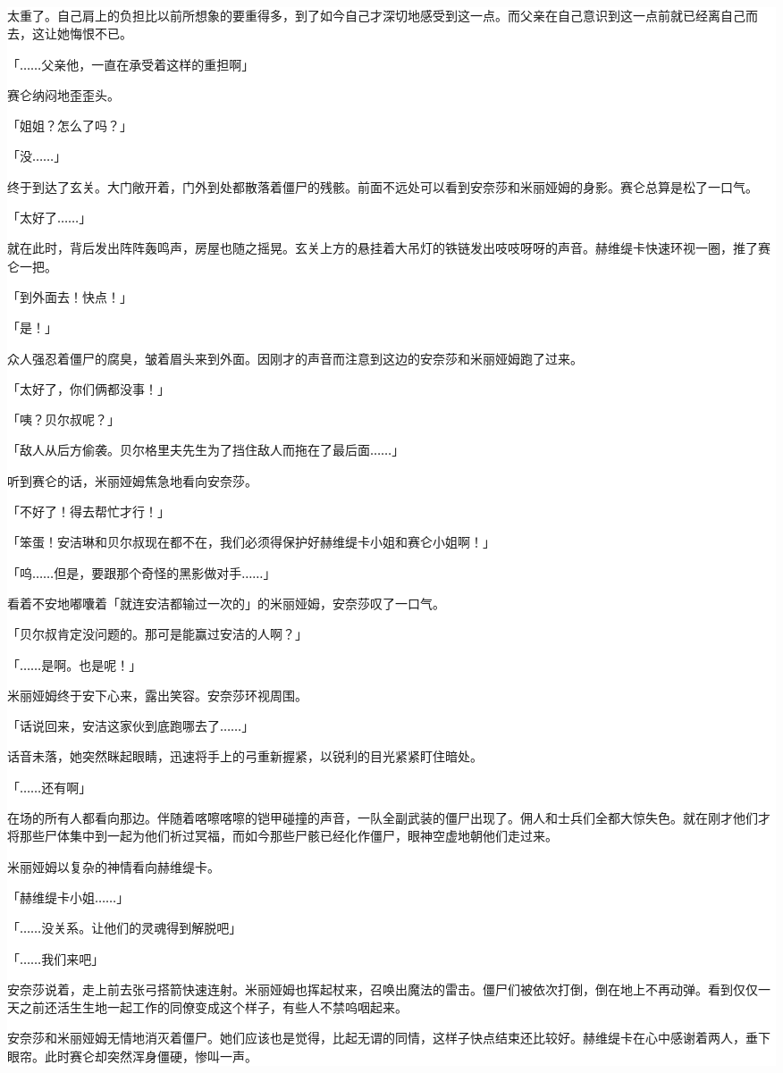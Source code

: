 太重了。自己肩上的负担比以前所想象的要重得多，到了如今自己才深切地感受到这一点。而父亲在自己意识到这一点前就已经离自己而去，这让她悔恨不已。

「……父亲他，一直在承受着这样的重担啊」

赛仑纳闷地歪歪头。

「姐姐？怎么了吗？」

「没……」

终于到达了玄关。大门敞开着，门外到处都散落着僵尸的残骸。前面不远处可以看到安奈莎和米丽娅姆的身影。赛仑总算是松了一口气。

「太好了……」

就在此时，背后发出阵阵轰鸣声，房屋也随之摇晃。玄关上方的悬挂着大吊灯的铁链发出吱吱呀呀的声音。赫维缇卡快速环视一圈，推了赛仑一把。

「到外面去！快点！」

「是！」

众人强忍着僵尸的腐臭，皱着眉头来到外面。因刚才的声音而注意到这边的安奈莎和米丽娅姆跑了过来。

「太好了，你们俩都没事！」

「咦？贝尔叔呢？」

「敌人从后方偷袭。贝尔格里夫先生为了挡住敌人而拖在了最后面……」

听到赛仑的话，米丽娅姆焦急地看向安奈莎。

「不好了！得去帮忙才行！」

「笨蛋！安洁琳和贝尔叔现在都不在，我们必须得保护好赫维缇卡小姐和赛仑小姐啊！」

「呜……但是，要跟那个奇怪的黑影做对手……」

看着不安地嘟囔着「就连安洁都输过一次的」的米丽娅姆，安奈莎叹了一口气。

「贝尔叔肯定没问题的。那可是能赢过安洁的人啊？」

「……是啊。也是呢！」

米丽娅姆终于安下心来，露出笑容。安奈莎环视周围。

「话说回来，安洁这家伙到底跑哪去了……」

话音未落，她突然眯起眼睛，迅速将手上的弓重新握紧，以锐利的目光紧紧盯住暗处。

「……还有啊」

在场的所有人都看向那边。伴随着喀嚓喀嚓的铠甲碰撞的声音，一队全副武装的僵尸出现了。佣人和士兵们全都大惊失色。就在刚才他们才将那些尸体集中到一起为他们祈过冥福，而如今那些尸骸已经化作僵尸，眼神空虚地朝他们走过来。

米丽娅姆以复杂的神情看向赫维缇卡。

「赫维缇卡小姐……」

「……没关系。让他们的灵魂得到解脱吧」

「……我们来吧」

安奈莎说着，走上前去张弓搭箭快速连射。米丽娅姆也挥起杖来，召唤出魔法的雷击。僵尸们被依次打倒，倒在地上不再动弹。看到仅仅一天之前还活生生地一起工作的同僚变成这个样子，有些人不禁呜咽起来。

安奈莎和米丽娅姆无情地消灭着僵尸。她们应该也是觉得，比起无谓的同情，这样子快点结束还比较好。赫维缇卡在心中感谢着两人，垂下眼帘。此时赛仑却突然浑身僵硬，惨叫一声。
